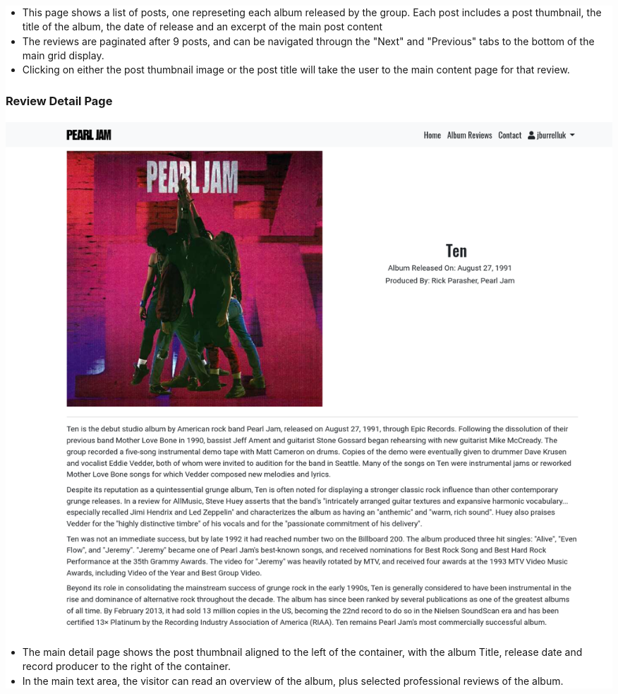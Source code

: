 - This page shows a list of posts, one represeting each album released by the group. Each post includes a post thumbnail, the title of the album, the date of release and an excerpt of the main post content
- The reviews are paginated after 9 posts, and can be navigated througn the "Next" and "Previous" tabs to the bottom of the main grid display. 
- Clicking on either the post thumbnail image or the post title will take the user to the main content page for that review.

### Review Detail Page

![review-detail](docs/readme-images/review-detail.png)

- The main detail page shows the post thumbnail aligned to the left of the container, with the album Title, release date and record producer to the right of the container. 
- In the main text area, the visitor can read an overview of the album, plus selected professional reviews of the album.
